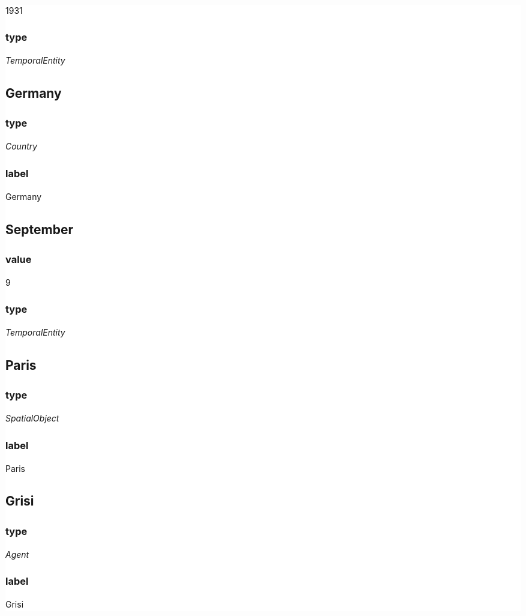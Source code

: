 
1931

### type


*TemporalEntity*

## Germany

### type


*Country*

### label


Germany

## September

### value


9

### type


*TemporalEntity*

## Paris

### type


*SpatialObject*

### label


Paris

## Grisi

### type


*Agent*

### label


Grisi
